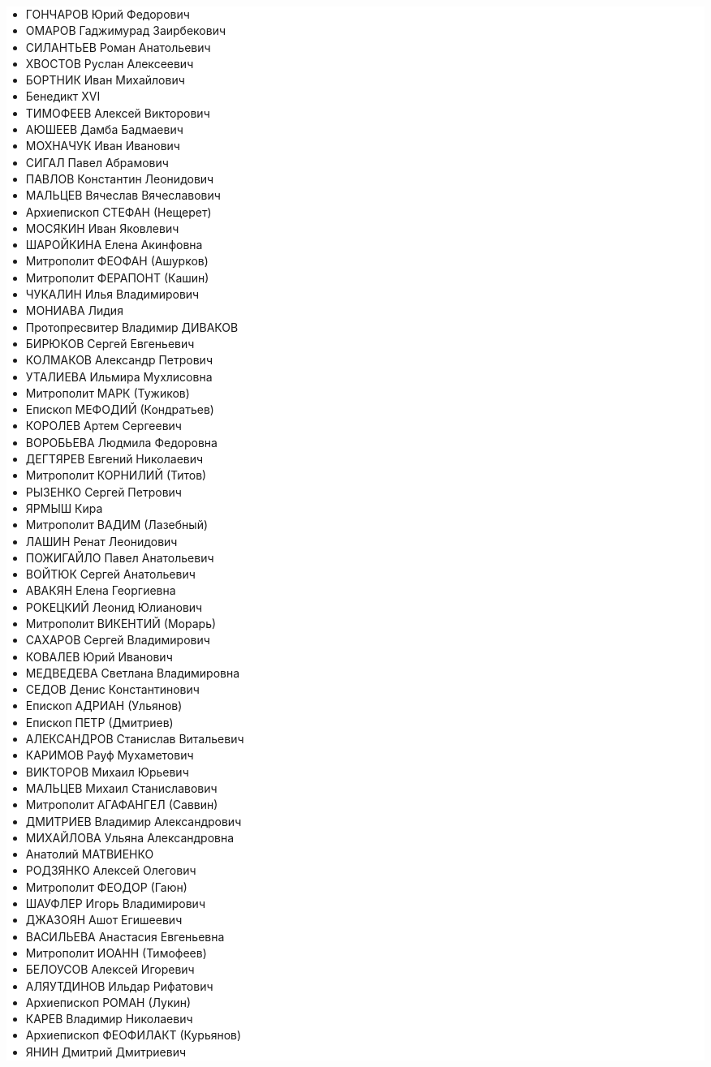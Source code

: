 - ГОНЧАРОВ Юрий Федорович
- ОМАРОВ Гаджимурад Заирбекович
- СИЛАНТЬЕВ Роман Анатольевич
- ХВОСТОВ Руслан Алексеевич
- БОРТНИК Иван Михайлович
- Бенедикт XVI
- ТИМОФЕЕВ Алексей Викторович
- АЮШЕЕВ Дамба Бадмаевич
- МОХНАЧУК Иван Иванович
- СИГАЛ Павел Абрамович
- ПАВЛОВ Константин Леонидович
- МАЛЬЦЕВ Вячеслав Вячеславович
- Архиепископ СТЕФАН (Нещерет)
- МОСЯКИН Иван Яковлевич
- ШАРОЙКИНА Елена Акинфовна
- Митрополит ФЕОФАН (Ашурков)
- Митрополит ФЕРАПОНТ (Кашин)
- ЧУКАЛИН Илья Владимирович
- МОНИАВА Лидия
- Протопресвитер Владимир ДИВАКОВ
- БИРЮКОВ Сергей Евгеньевич
- КОЛМАКОВ Александр Петрович
- УТАЛИЕВА Ильмира Мухлисовна
- Митрополит МАРК (Тужиков)
- Епископ МЕФОДИЙ (Кондратьев)
- КОРОЛЕВ Артем Сергеевич
- ВОРОБЬЕВА Людмила Федоровна
- ДЕГТЯРЕВ Евгений Николаевич
- Митрополит КОРНИЛИЙ (Титов)
- РЫЗЕНКО Сергей Петрович
- ЯРМЫШ Кира
- Митрополит ВАДИМ (Лазебный)
- ЛАШИН Ренат Леонидович
- ПОЖИГАЙЛО Павел Анатольевич
- ВОЙТЮК Сергей Анатольевич
- АВАКЯН Елена Георгиевна
- РОКЕЦКИЙ Леонид Юлианович
- Митрополит ВИКЕНТИЙ (Морарь)
- САХАРОВ Сергей Владимирович
- КОВАЛЕВ Юрий Иванович
- МЕДВЕДЕВА Светлана Владимировна
- СЕДОВ Денис Константинович
- Епископ АДРИАН (Ульянов)
- Епископ ПЕТР (Дмитриев)
- АЛЕКСАНДРОВ Станислав Витальевич
- КАРИМОВ Рауф Мухаметович
- ВИКТОРОВ Михаил Юрьевич
- МАЛЬЦЕВ Михаил Станиславович
- Митрополит АГАФАНГЕЛ (Саввин)
- ДМИТРИЕВ Владимир Александрович
- МИХАЙЛОВА Ульяна Александровна
- Анатолий МАТВИЕНКО
- РОДЗЯНКО Алексей Олегович
- Митрополит ФЕОДОР (Гаюн)
- ШАУФЛЕР Игорь Владимирович
- ДЖАЗОЯН Ашот Егишеевич
- ВАСИЛЬЕВА Анастасия Евгеньевна
- Митрополит ИОАНН (Тимофеев)
- БЕЛОУСОВ Алексей Игоревич
- АЛЯУТДИНОВ Ильдар Рифатович
- Архиепископ РОМАН (Лукин)
- КАРЕВ Владимир Николаевич
- Архиепископ ФЕОФИЛАКТ (Курьянов)
- ЯНИН Дмитрий Дмитриевич